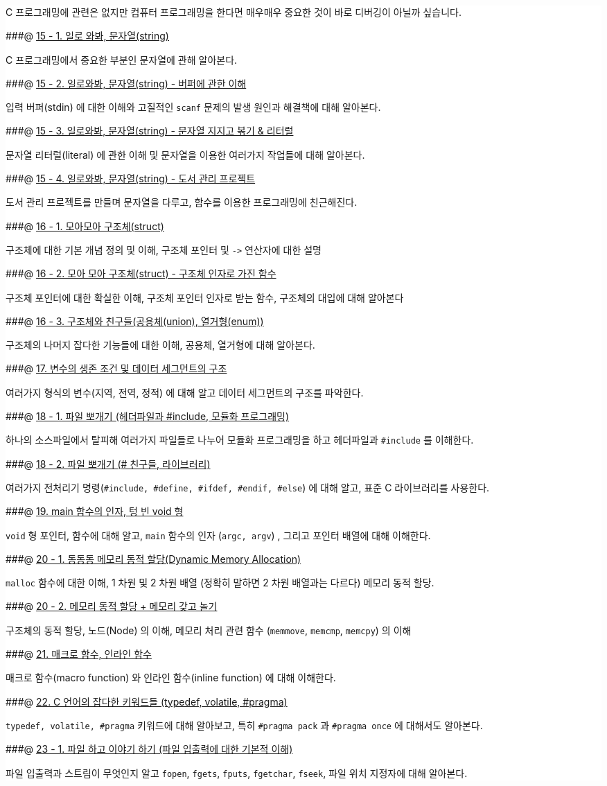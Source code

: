 C 프로그래밍에 관련은 없지만 컴퓨터 프로그래밍을 한다면 매우매우 중요한 것이 바로 디버깅이 아닐까 싶습니다.

###@ [15 - 1. 일로 와봐, 문자열(string)](/29)

C 프로그래밍에서 중요한 부분인 문자열에 관해 알아본다.

###@ [15 - 2. 일로와봐, 문자열(string) - 버퍼에 관한 이해](/32)

입력 버퍼(stdin) 에 대한 이해와 고질적인 `scanf` 문제의 발생 원인과 해결책에 대해 알아본다.

###@ [15 - 3. 일로와봐, 문자열(string) - 문자열 지지고 볶기 & 리터럴](/33)

문자열 리터럴(literal) 에 관한 이해 및 문자열을 이용한 여러가지 작업들에 대해 알아본다. 

###@ [15 - 4. 일로와봐, 문자열(string) - 도서 관리 프로젝트](/43)

도서 관리 프로젝트를 만들며 문자열을 다루고, 함수를 이용한 프로그래밍에 친근해진다. 

###@ [16 - 1. 모아모아 구조체(struct)](/55)

구조체에 대한 기본 개념 정의 및 이해, 구조체 포인터 및 `->` 연산자에 대한 설명

###@ [16 - 2. 모아 모아 구조체(struct) - 구조체 인자로 가진 함수](/60)

구조체 포인터에 대한 확실한 이해, 구조체 포인터 인자로 받는 함수, 구조체의 대입에 대해 알아본다

###@ [16 - 3. 구조체와 친구들(공용체(union), 열거형(enum))](/71)

구조체의 나머지 잡다한 기능들에 대한 이해, 공용체, 열거형에 대해 알아본다. 

###@ [17. 변수의 생존 조건 및 데이터 세그먼트의 구조](/83)

여러가지 형식의 변수(지역, 전역, 정적) 에 대해 알고 데이터 세그먼트의 구조를 파악한다. 

###@ [18 - 1. 파일 뽀개기 (헤더파일과 #include, 모듈화 프로그래밍)](/87)

하나의 소스파일에서 탈피해 여러가지 파일들로 나누어 모듈화 프로그래밍을 하고 헤더파일과 `#include` 를 이해한다. 

###@ [18 - 2. 파일 뽀개기 (# 친구들, 라이브러리)](/88)

여러가지 전처리기 명령(`#include, #define, #ifdef, #endif, #else`) 에 대해 알고, 표준 C 라이브러리를 사용한다. 

###@ [19. main 함수의 인자, 텅 빈 void 형](/89)

`void` 형 포인터, 함수에 대해 알고, `main` 함수의 인자 (`argc, argv`) , 그리고 포인터 배열에 대해 이해한다. 

###@ [20 - 1. 동동동 메모리 동적 할당(Dynamic Memory Allocation)](/98)

`malloc` 함수에 대한 이해, 1 차원 및 2 차원 배열 (정확히 말하면 2 차원 배열과는 다르다)  메모리 동적 할당. 

###@ [20 - 2. 메모리 동적 할당 + 메모리 갖고 놀기](/100)

구조체의 동적 할당, 노드(Node) 의 이해, 메모리 처리 관련 함수 (`memmove`, `memcmp`, `memcpy`) 의 이해

###@ [21. 매크로 함수, 인라인 함수](/99)

매크로 함수(macro function) 와 인라인 함수(inline function) 에 대해 이해한다. 

###@ [22. C 언어의 잡다한 키워드들 (typedef, volatile, #pragma)](/103)

`typedef, volatile, #pragma` 키워드에 대해 알아보고, 특히 `#pragma pack` 과 `#pragma once` 에 대해서도 알아본다. 

###@ [23 - 1. 파일 하고 이야기 하기 (파일 입출력에 대한 기본적 이해)](/117)

파일 입출력과 스트림이 무엇인지 알고 `fopen`, `fgets`, `fputs`, `fgetchar`, `fseek`, 파일 위치 지정자에 대해 알아본다. 
